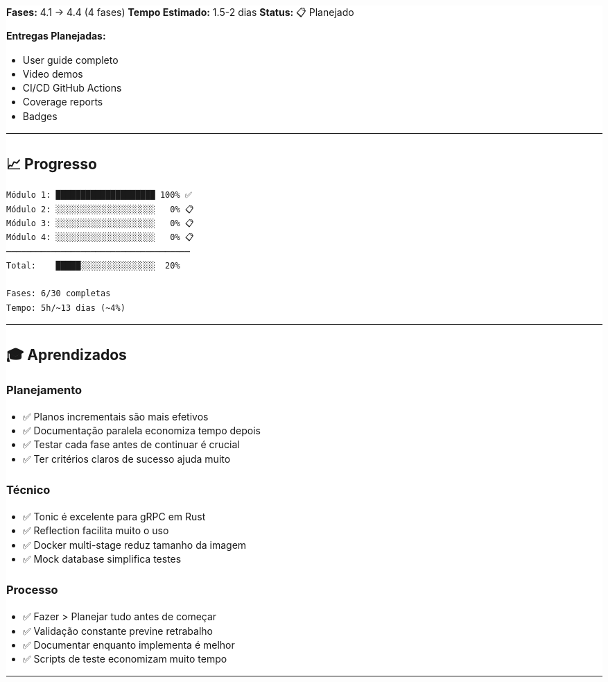 **Fases:** 4.1 → 4.4 (4 fases)
**Tempo Estimado:** 1.5-2 dias
**Status:** 📋 Planejado

**Entregas Planejadas:**

- User guide completo
- Video demos
- CI/CD GitHub Actions
- Coverage reports
- Badges

---

## 📈 Progresso

```
Módulo 1: ████████████████████ 100% ✅
Módulo 2: ░░░░░░░░░░░░░░░░░░░░   0% 📋
Módulo 3: ░░░░░░░░░░░░░░░░░░░░   0% 📋
Módulo 4: ░░░░░░░░░░░░░░░░░░░░   0% 📋
─────────────────────────────────────
Total:    █████░░░░░░░░░░░░░░░  20%

Fases: 6/30 completas
Tempo: 5h/~13 dias (~4%)
```

---

## 🎓 Aprendizados

### Planejamento

- ✅ Planos incrementais são mais efetivos
- ✅ Documentação paralela economiza tempo depois
- ✅ Testar cada fase antes de continuar é crucial
- ✅ Ter critérios claros de sucesso ajuda muito

### Técnico

- ✅ Tonic é excelente para gRPC em Rust
- ✅ Reflection facilita muito o uso
- ✅ Docker multi-stage reduz tamanho da imagem
- ✅ Mock database simplifica testes

### Processo

- ✅ Fazer > Planejar tudo antes de começar
- ✅ Validação constante previne retrabalho
- ✅ Documentar enquanto implementa é melhor
- ✅ Scripts de teste economizam muito tempo

---
